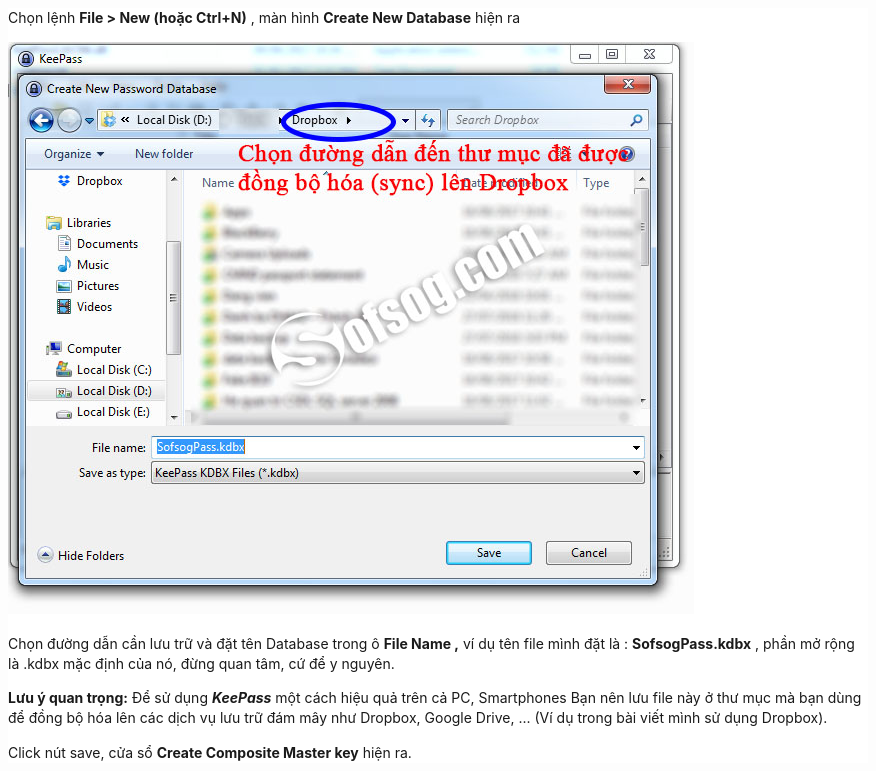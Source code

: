 
Chọn lệnh **File > New (hoặc Ctrl+N)** , màn hình **Create New Database** hiện ra

![Hướng dẫn sử dụng KeePass Sofsog.com](/assets/images/4.-Hướng-dẫn-sử-dụng-KeePass-Sofsog.com_.jpg)

Chọn đường dẫn cần lưu trữ và đặt tên Database trong ô **File Name ,** ví dụ tên file mình đặt là : **SofsogPass.kdbx** , phần mở rộng là .kdbx mặc định của nó, đừng quan tâm, cứ để y nguyên.

**Lưu ý quan trọng:** Để sử dụng _**KeePass**_ một cách hiệu quả trên cả PC, Smartphones Bạn nên lưu file này ở thư mục mà bạn dùng để đồng bộ hóa lên các dịch vụ lưu trữ đám mây như Dropbox, Google Drive, ... (Ví dụ trong bài viết mình sử dụng Dropbox).

Click nút save, cửa sổ **Create Composite Master key** hiện ra.
